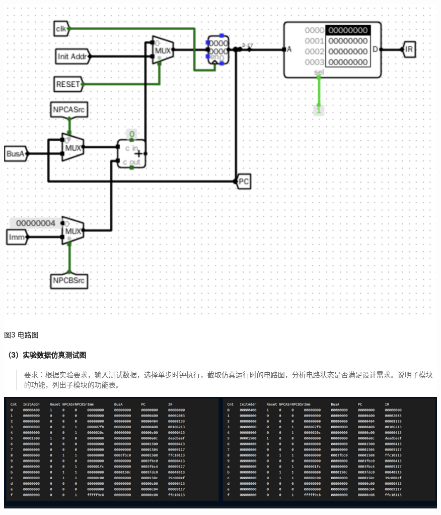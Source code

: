 ![](./电路/dianlu3.png)

图3 电路图

#### （3）实验数据仿真测试图
> 要求：根据实验要求，输入测试数据，选择单步时钟执行，截取仿真运行时的电路图，分析电路状态是否满足设计需求。说明子模块的功能，列出子模块的功能表。

![](./仿真/fangzhen3.png)

